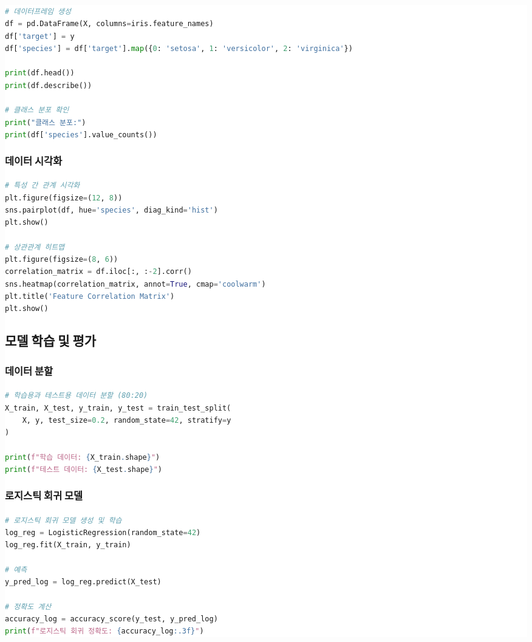 ```python
# 데이터프레임 생성
df = pd.DataFrame(X, columns=iris.feature_names)
df['target'] = y
df['species'] = df['target'].map({0: 'setosa', 1: 'versicolor', 2: 'virginica'})

print(df.head())
print(df.describe())

# 클래스 분포 확인
print("클래스 분포:")
print(df['species'].value_counts())
```

### 데이터 시각화

```python
# 특성 간 관계 시각화
plt.figure(figsize=(12, 8))
sns.pairplot(df, hue='species', diag_kind='hist')
plt.show()

# 상관관계 히트맵
plt.figure(figsize=(8, 6))
correlation_matrix = df.iloc[:, :-2].corr()
sns.heatmap(correlation_matrix, annot=True, cmap='coolwarm')
plt.title('Feature Correlation Matrix')
plt.show()
```

## 모델 학습 및 평가

### 데이터 분할

```python
# 학습용과 테스트용 데이터 분할 (80:20)
X_train, X_test, y_train, y_test = train_test_split(
    X, y, test_size=0.2, random_state=42, stratify=y
)

print(f"학습 데이터: {X_train.shape}")
print(f"테스트 데이터: {X_test.shape}")
```

### 로지스틱 회귀 모델

```python
# 로지스틱 회귀 모델 생성 및 학습
log_reg = LogisticRegression(random_state=42)
log_reg.fit(X_train, y_train)

# 예측
y_pred_log = log_reg.predict(X_test)

# 정확도 계산
accuracy_log = accuracy_score(y_test, y_pred_log)
print(f"로지스틱 회귀 정확도: {accuracy_log:.3f}")
```
